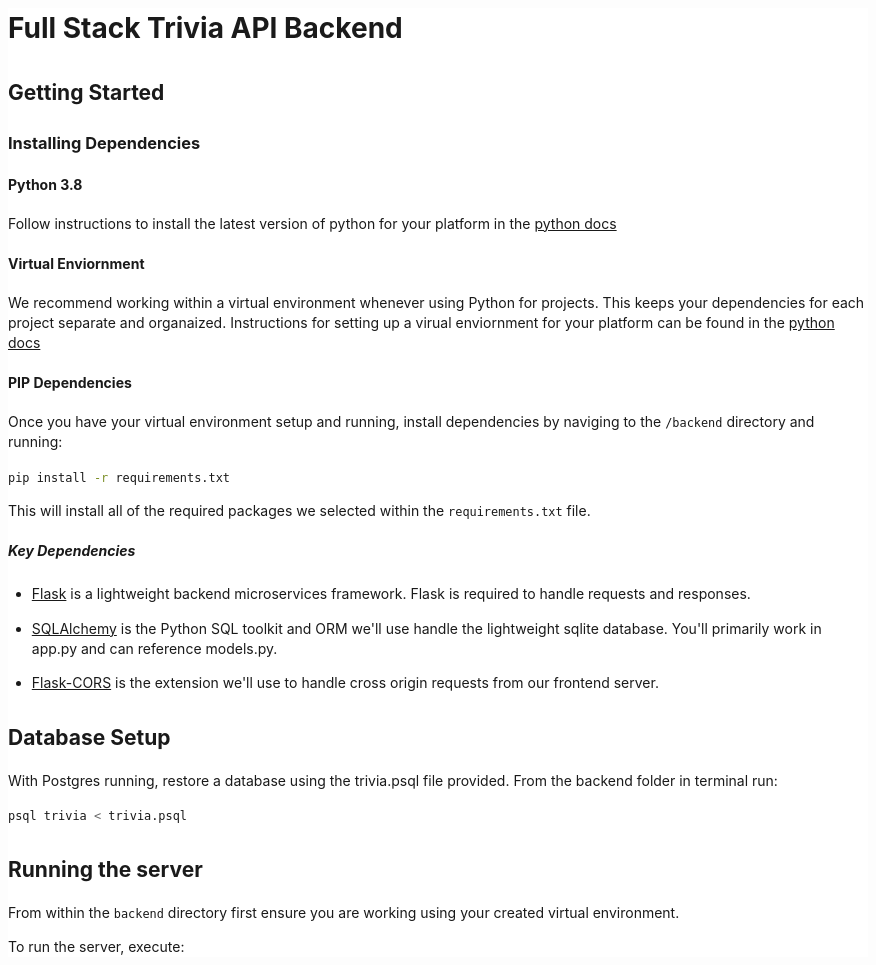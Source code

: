 # Full Stack Trivia API Backend

## Getting Started

### Installing Dependencies

#### Python 3.8

Follow instructions to install the latest version of python for your platform in the [python docs](https://docs.python.org/3/using/unix.html#getting-and-installing-the-latest-version-of-python)

#### Virtual Enviornment

We recommend working within a virtual environment whenever using Python for projects. This keeps your dependencies for each project separate and organaized. Instructions for setting up a virual enviornment for your platform can be found in the [python docs](https://packaging.python.org/guides/installing-using-pip-and-virtual-environments/)

#### PIP Dependencies

Once you have your virtual environment setup and running, install dependencies by naviging to the `/backend` directory and running:

```bash
pip install -r requirements.txt
```

This will install all of the required packages we selected within the `requirements.txt` file.

##### Key Dependencies

- [Flask](http://flask.pocoo.org/)  is a lightweight backend microservices framework. Flask is required to handle requests and responses.

- [SQLAlchemy](https://www.sqlalchemy.org/) is the Python SQL toolkit and ORM we'll use handle the lightweight sqlite database. You'll primarily work in app.py and can reference models.py. 

- [Flask-CORS](https://flask-cors.readthedocs.io/en/latest/#) is the extension we'll use to handle cross origin requests from our frontend server. 

## Database Setup
With Postgres running, restore a database using the trivia.psql file provided. From the backend folder in terminal run:
```bash
psql trivia < trivia.psql
```

## Running the server

From within the `backend` directory first ensure you are working using your created virtual environment.

To run the server, execute:
